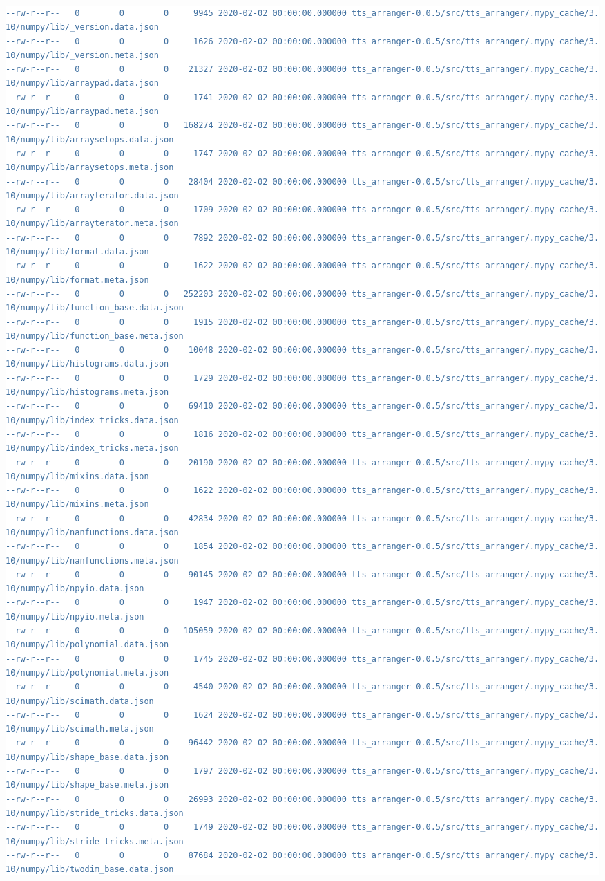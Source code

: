 ```diff
--rw-r--r--   0        0        0     9945 2020-02-02 00:00:00.000000 tts_arranger-0.0.5/src/tts_arranger/.mypy_cache/3.10/numpy/lib/_version.data.json
--rw-r--r--   0        0        0     1626 2020-02-02 00:00:00.000000 tts_arranger-0.0.5/src/tts_arranger/.mypy_cache/3.10/numpy/lib/_version.meta.json
--rw-r--r--   0        0        0    21327 2020-02-02 00:00:00.000000 tts_arranger-0.0.5/src/tts_arranger/.mypy_cache/3.10/numpy/lib/arraypad.data.json
--rw-r--r--   0        0        0     1741 2020-02-02 00:00:00.000000 tts_arranger-0.0.5/src/tts_arranger/.mypy_cache/3.10/numpy/lib/arraypad.meta.json
--rw-r--r--   0        0        0   168274 2020-02-02 00:00:00.000000 tts_arranger-0.0.5/src/tts_arranger/.mypy_cache/3.10/numpy/lib/arraysetops.data.json
--rw-r--r--   0        0        0     1747 2020-02-02 00:00:00.000000 tts_arranger-0.0.5/src/tts_arranger/.mypy_cache/3.10/numpy/lib/arraysetops.meta.json
--rw-r--r--   0        0        0    28404 2020-02-02 00:00:00.000000 tts_arranger-0.0.5/src/tts_arranger/.mypy_cache/3.10/numpy/lib/arrayterator.data.json
--rw-r--r--   0        0        0     1709 2020-02-02 00:00:00.000000 tts_arranger-0.0.5/src/tts_arranger/.mypy_cache/3.10/numpy/lib/arrayterator.meta.json
--rw-r--r--   0        0        0     7892 2020-02-02 00:00:00.000000 tts_arranger-0.0.5/src/tts_arranger/.mypy_cache/3.10/numpy/lib/format.data.json
--rw-r--r--   0        0        0     1622 2020-02-02 00:00:00.000000 tts_arranger-0.0.5/src/tts_arranger/.mypy_cache/3.10/numpy/lib/format.meta.json
--rw-r--r--   0        0        0   252203 2020-02-02 00:00:00.000000 tts_arranger-0.0.5/src/tts_arranger/.mypy_cache/3.10/numpy/lib/function_base.data.json
--rw-r--r--   0        0        0     1915 2020-02-02 00:00:00.000000 tts_arranger-0.0.5/src/tts_arranger/.mypy_cache/3.10/numpy/lib/function_base.meta.json
--rw-r--r--   0        0        0    10048 2020-02-02 00:00:00.000000 tts_arranger-0.0.5/src/tts_arranger/.mypy_cache/3.10/numpy/lib/histograms.data.json
--rw-r--r--   0        0        0     1729 2020-02-02 00:00:00.000000 tts_arranger-0.0.5/src/tts_arranger/.mypy_cache/3.10/numpy/lib/histograms.meta.json
--rw-r--r--   0        0        0    69410 2020-02-02 00:00:00.000000 tts_arranger-0.0.5/src/tts_arranger/.mypy_cache/3.10/numpy/lib/index_tricks.data.json
--rw-r--r--   0        0        0     1816 2020-02-02 00:00:00.000000 tts_arranger-0.0.5/src/tts_arranger/.mypy_cache/3.10/numpy/lib/index_tricks.meta.json
--rw-r--r--   0        0        0    20190 2020-02-02 00:00:00.000000 tts_arranger-0.0.5/src/tts_arranger/.mypy_cache/3.10/numpy/lib/mixins.data.json
--rw-r--r--   0        0        0     1622 2020-02-02 00:00:00.000000 tts_arranger-0.0.5/src/tts_arranger/.mypy_cache/3.10/numpy/lib/mixins.meta.json
--rw-r--r--   0        0        0    42834 2020-02-02 00:00:00.000000 tts_arranger-0.0.5/src/tts_arranger/.mypy_cache/3.10/numpy/lib/nanfunctions.data.json
--rw-r--r--   0        0        0     1854 2020-02-02 00:00:00.000000 tts_arranger-0.0.5/src/tts_arranger/.mypy_cache/3.10/numpy/lib/nanfunctions.meta.json
--rw-r--r--   0        0        0    90145 2020-02-02 00:00:00.000000 tts_arranger-0.0.5/src/tts_arranger/.mypy_cache/3.10/numpy/lib/npyio.data.json
--rw-r--r--   0        0        0     1947 2020-02-02 00:00:00.000000 tts_arranger-0.0.5/src/tts_arranger/.mypy_cache/3.10/numpy/lib/npyio.meta.json
--rw-r--r--   0        0        0   105059 2020-02-02 00:00:00.000000 tts_arranger-0.0.5/src/tts_arranger/.mypy_cache/3.10/numpy/lib/polynomial.data.json
--rw-r--r--   0        0        0     1745 2020-02-02 00:00:00.000000 tts_arranger-0.0.5/src/tts_arranger/.mypy_cache/3.10/numpy/lib/polynomial.meta.json
--rw-r--r--   0        0        0     4540 2020-02-02 00:00:00.000000 tts_arranger-0.0.5/src/tts_arranger/.mypy_cache/3.10/numpy/lib/scimath.data.json
--rw-r--r--   0        0        0     1624 2020-02-02 00:00:00.000000 tts_arranger-0.0.5/src/tts_arranger/.mypy_cache/3.10/numpy/lib/scimath.meta.json
--rw-r--r--   0        0        0    96442 2020-02-02 00:00:00.000000 tts_arranger-0.0.5/src/tts_arranger/.mypy_cache/3.10/numpy/lib/shape_base.data.json
--rw-r--r--   0        0        0     1797 2020-02-02 00:00:00.000000 tts_arranger-0.0.5/src/tts_arranger/.mypy_cache/3.10/numpy/lib/shape_base.meta.json
--rw-r--r--   0        0        0    26993 2020-02-02 00:00:00.000000 tts_arranger-0.0.5/src/tts_arranger/.mypy_cache/3.10/numpy/lib/stride_tricks.data.json
--rw-r--r--   0        0        0     1749 2020-02-02 00:00:00.000000 tts_arranger-0.0.5/src/tts_arranger/.mypy_cache/3.10/numpy/lib/stride_tricks.meta.json
--rw-r--r--   0        0        0    87684 2020-02-02 00:00:00.000000 tts_arranger-0.0.5/src/tts_arranger/.mypy_cache/3.10/numpy/lib/twodim_base.data.json
```